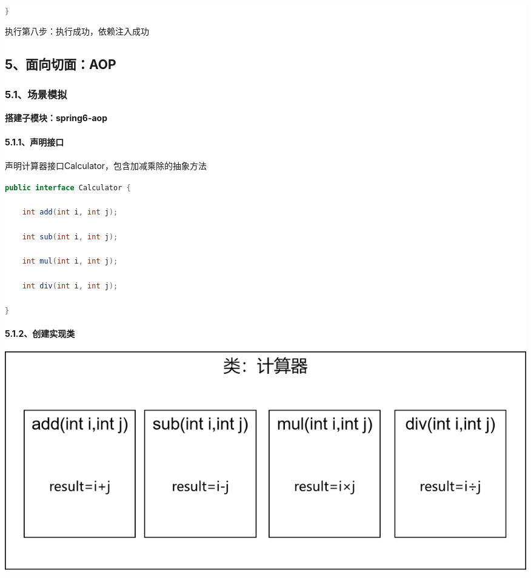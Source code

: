 ```java
}
```

执行第八步：执行成功，依赖注入成功



## 5、面向切面：AOP

### 5.1、场景模拟

**搭建子模块：spring6-aop**

#### 5.1.1、声明接口

声明计算器接口Calculator，包含加减乘除的抽象方法

```java
public interface Calculator {
    
    int add(int i, int j);
    
    int sub(int i, int j);
    
    int mul(int i, int j);
    
    int div(int i, int j);
    
}
```

#### 5.1.2、创建实现类

![images](images/spring6/img014.png)
